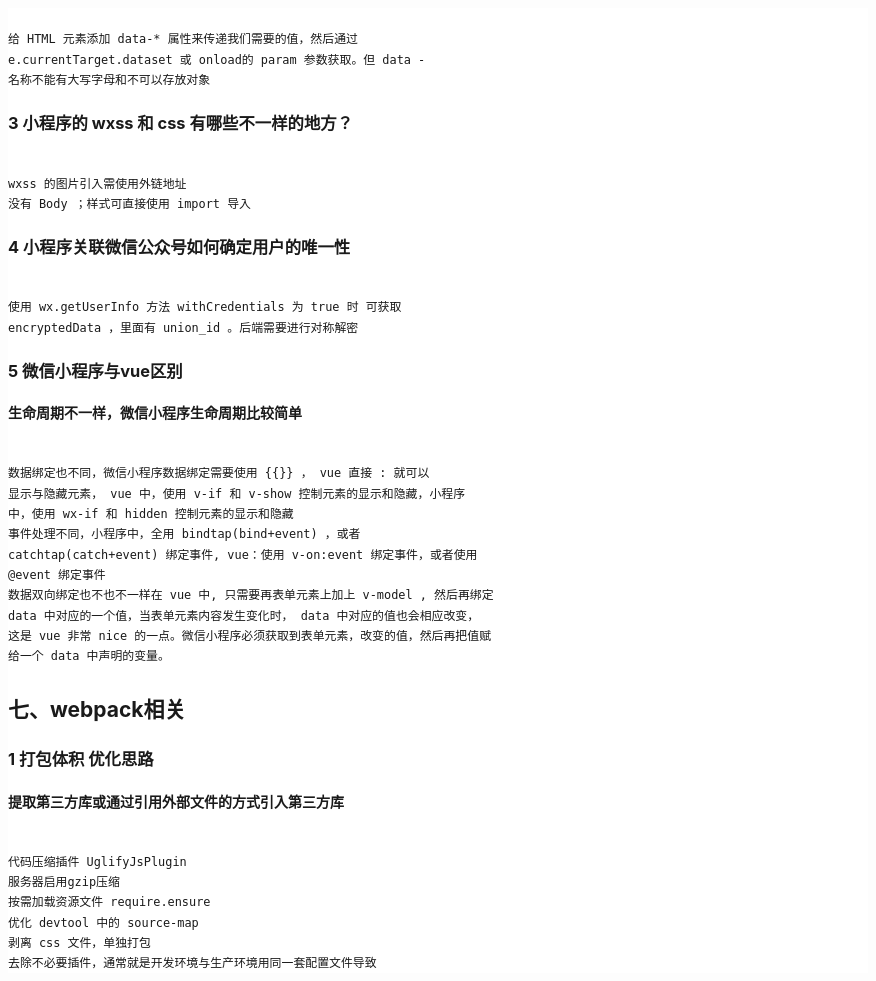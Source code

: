 ```

给 HTML 元素添加 data-* 属性来传递我们需要的值，然后通过
e.currentTarget.dataset 或 onload的 param 参数获取。但 data -
名称不能有大写字母和不可以存放对象

```

### 3 小程序的 wxss 和 css 有哪些不一样的地方？

```

wxss 的图片引入需使用外链地址
没有 Body ；样式可直接使用 import 导入

```

### 4 小程序关联微信公众号如何确定用户的唯一性

```

使用 wx.getUserInfo 方法 withCredentials 为 true 时 可获取
encryptedData ，里面有 union_id 。后端需要进行对称解密

```

### 5 微信小程序与vue区别

#### 生命周期不一样，微信小程序生命周期比较简单

```

数据绑定也不同，微信小程序数据绑定需要使用 {{}} ， vue 直接 : 就可以
显示与隐藏元素， vue 中，使用 v-if 和 v-show 控制元素的显示和隐藏，小程序
中，使用 wx-if 和 hidden 控制元素的显示和隐藏
事件处理不同，小程序中，全用 bindtap(bind+event) ，或者
catchtap(catch+event) 绑定事件, vue：使用 v-on:event 绑定事件，或者使用
@event 绑定事件
数据双向绑定也不也不一样在 vue 中, 只需要再表单元素上加上 v-model , 然后再绑定
data 中对应的一个值，当表单元素内容发生变化时， data 中对应的值也会相应改变，
这是 vue 非常 nice 的一点。微信小程序必须获取到表单元素，改变的值，然后再把值赋
给一个 data 中声明的变量。

```

## 七、webpack相关

### 1 打包体积 优化思路

#### 提取第三方库或通过引用外部文件的方式引入第三方库

```

代码压缩插件 UglifyJsPlugin
服务器启用gzip压缩
按需加载资源文件 require.ensure
优化 devtool 中的 source-map
剥离 css 文件，单独打包
去除不必要插件，通常就是开发环境与生产环境用同一套配置文件导致

```

